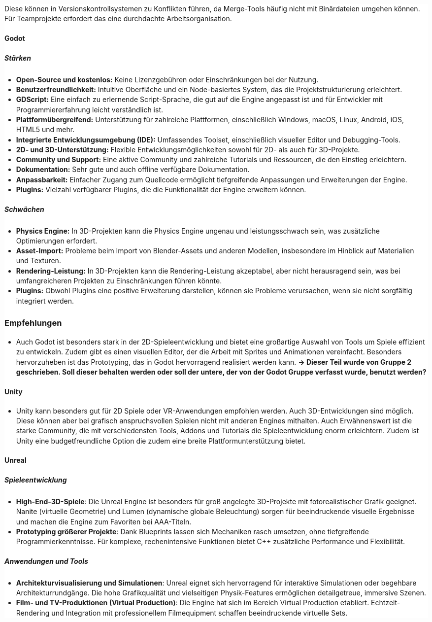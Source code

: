   Diese können in Versionskontrollsystemen zu Konflikten führen, da Merge-Tools häufig nicht mit Binärdateien umgehen können. Für Teamprojekte erfordert das eine durchdachte Arbeitsorganisation.


#### Godot
##### Stärken 
- **Open-Source und kostenlos:** Keine Lizenzgebühren oder Einschränkungen bei der Nutzung.
- **Benutzerfreundlichkeit:** Intuitive Oberfläche und ein Node-basiertes System, das die Projektstrukturierung erleichtert.
- **GDScript:** Eine einfach zu erlernende Script-Sprache, die gut auf die Engine angepasst ist und für Entwickler mit Programmiererfahrung leicht verständlich ist.
- **Plattformübergreifend:** Unterstützung für zahlreiche Plattformen, einschließlich Windows, macOS, Linux, Android, iOS, HTML5 und mehr.
- **Integrierte Entwicklungsumgebung (IDE):** Umfassendes Toolset, einschließlich visueller Editor und Debugging-Tools.
- **2D- und 3D-Unterstützung:** Flexible Entwicklungsmöglichkeiten sowohl für 2D- als auch für 3D-Projekte.
- **Community und Support:** Eine aktive Community und zahlreiche Tutorials und Ressourcen, die den Einstieg erleichtern.
- **Dokumentation:** Sehr gute und auch offline verfügbare Dokumentation.
- **Anpassbarkeit:** Einfacher Zugang zum Quellcode ermöglicht tiefgreifende Anpassungen und Erweiterungen der Engine.
- **Plugins:** Vielzahl verfügbarer Plugins, die die Funktionalität der Engine erweitern können.

##### Schwächen 
- **Physics Engine:** In 3D-Projekten kann die Physics Engine ungenau und leistungsschwach sein, was zusätzliche Optimierungen erfordert.
- **Asset-Import:** Probleme beim Import von Blender-Assets und anderen Modellen, insbesondere im Hinblick auf Materialien und Texturen.
- **Rendering-Leistung:** In 3D-Projekten kann die Rendering-Leistung akzeptabel, aber nicht herausragend sein, was bei umfangreicheren Projekten zu Einschränkungen führen könnte.
- **Plugins:** Obwohl Plugins eine positive Erweiterung darstellen, können sie Probleme verursachen, wenn sie nicht sorgfältig integriert werden.

### Empfehlungen

- Auch Godot ist besonders stark in der 2D-Spieleentwicklung und bietet eine großartige Auswahl von Tools um Spiele effizient zu entwickeln. Zudem gibt es einen visuellen Editor, der die Arbeit mit Sprites und Animationen vereinfacht. Besonders hervorzuheben ist das Prototyping, das in Godot hervorragend realisiert werden kann. **-> Dieser Teil wurde von Gruppe 2 geschrieben. Soll dieser behalten werden oder soll der untere, der von der Godot Gruppe verfasst wurde, benutzt werden?**


#### Unity
- Unity kann besonders gut für 2D Spiele oder VR-Anwendungen empfohlen werden. Auch 3D-Entwicklungen sind möglich. Diese können aber bei grafisch anspruchsvollen Spielen nicht mit anderen Engines mithalten. Auch Erwähnenswert ist die starke Community, die mit verschiedensten Tools, Addons und Tutorials die Spieleentwicklung enorm erleichtern. Zudem ist Unity eine budgetfreundliche Option die zudem eine breite Plattformunterstützung bietet.
#### Unreal
##### Spieleentwicklung
- **High-End-3D-Spiele**: Die Unreal Engine ist besonders für groß angelegte 3D-Projekte mit fotorealistischer Grafik geeignet. Nanite (virtuelle Geometrie) und Lumen (dynamische globale Beleuchtung) sorgen für beeindruckende visuelle Ergebnisse und machen die Engine zum Favoriten bei AAA-Titeln.  
- **Prototyping größerer Projekte**: Dank Blueprints lassen sich Mechaniken rasch umsetzen, ohne tiefgreifende Programmierkenntnisse. Für komplexe, rechenintensive Funktionen bietet C++ zusätzliche Performance und Flexibilität.
##### Anwendungen und Tools
- **Architekturvisualisierung und Simulationen**: Unreal eignet sich hervorragend für interaktive Simulationen oder begehbare Architekturrundgänge. Die hohe Grafikqualität und vielseitigen Physik-Features ermöglichen detailgetreue, immersive Szenen.  
- **Film- und TV-Produktionen (Virtual Production)**: Die Engine hat sich im Bereich Virtual Production etabliert. Echtzeit-Rendering und Integration mit professionellem Filmequipment schaffen beeindruckende virtuelle Sets.